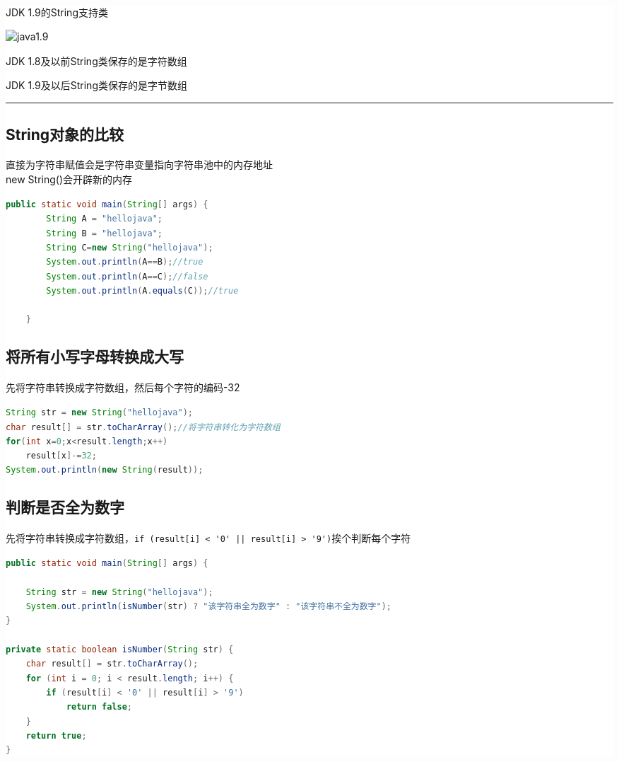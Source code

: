 JDK 1.9的String支持类

![java1.9](https://cdn.jsdelivr.net/gh/eternidad33/picbed@master/img/java1.9string.png)

JDK 1.8及以前String类保存的是字符数组

JDK 1.9及以后String类保存的是字节数组

---

## String对象的比较
直接为字符串赋值会是字符串变量指向字符串池中的内存地址  
new String()会开辟新的内存  
```java
public static void main(String[] args) {
        String A = "hellojava";
        String B = "hellojava";
        String C=new String("hellojava");
        System.out.println(A==B);//true
        System.out.println(A==C);//false
        System.out.println(A.equals(C));//true

    }
```

## 将所有小写字母转换成大写

先将字符串转换成字符数组，然后每个字符的编码-32

```java
String str = new String("hellojava");
char result[] = str.toCharArray();//将字符串转化为字符数组
for(int x=0;x<result.length;x++)
    result[x]-=32;
System.out.println(new String(result));
```

## 判断是否全为数字
先将字符串转换成字符数组，`if (result[i] < '0' || result[i] > '9')`挨个判断每个字符

```java
public static void main(String[] args) {

    String str = new String("hellojava");
    System.out.println(isNumber(str) ? "该字符串全为数字" : "该字符串不全为数字");
}

private static boolean isNumber(String str) {
    char result[] = str.toCharArray();
    for (int i = 0; i < result.length; i++) {
        if (result[i] < '0' || result[i] > '9')
            return false;
    }
    return true;
}
```
